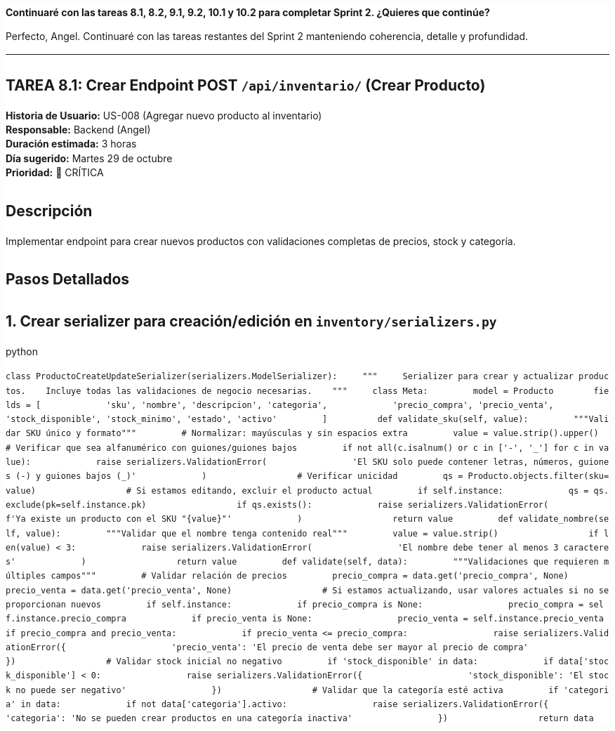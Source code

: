 **Continuaré con las tareas 8.1, 8.2, 9.1, 9.2, 10.1 y 10.2 para completar Sprint 2. ¿Quieres que continúe?**

Perfecto, Angel. Continuaré con las tareas restantes del Sprint 2 manteniendo coherencia, detalle y profundidad.

---

## TAREA 8.1: Crear Endpoint POST `/api/inventario/` (Crear Producto)

**Historia de Usuario:** US-008 (Agregar nuevo producto al inventario)  
**Responsable:** Backend (Angel)  
**Duración estimada:** 3 horas  
**Día sugerido:** Martes 29 de octubre  
**Prioridad:** 🔴 CRÍTICA

## Descripción

Implementar endpoint para crear nuevos productos con validaciones completas de precios, stock y categoría.

## Pasos Detallados

## 1. Crear serializer para creación/edición en `inventory/serializers.py`

python

`class ProductoCreateUpdateSerializer(serializers.ModelSerializer):     """     Serializer para crear y actualizar productos.    Incluye todas las validaciones de negocio necesarias.    """     class Meta:         model = Producto        fields = [             'sku', 'nombre', 'descripcion', 'categoria',             'precio_compra', 'precio_venta',             'stock_disponible', 'stock_minimo', 'estado', 'activo'         ]          def validate_sku(self, value):         """Validar SKU único y formato"""         # Normalizar: mayúsculas y sin espacios extra         value = value.strip().upper()                  # Verificar que sea alfanumérico con guiones/guiones bajos         if not all(c.isalnum() or c in ['-', '_'] for c in value):             raise serializers.ValidationError(                 'El SKU solo puede contener letras, números, guiones (-) y guiones bajos (_)'             )                  # Verificar unicidad         qs = Producto.objects.filter(sku=value)                  # Si estamos editando, excluir el producto actual         if self.instance:             qs = qs.exclude(pk=self.instance.pk)                  if qs.exists():             raise serializers.ValidationError(                 f'Ya existe un producto con el SKU "{value}"'             )                  return value         def validate_nombre(self, value):         """Validar que el nombre tenga contenido real"""         value = value.strip()                  if len(value) < 3:             raise serializers.ValidationError(                 'El nombre debe tener al menos 3 caracteres'             )                  return value         def validate(self, data):         """Validaciones que requieren múltiples campos"""         # Validar relación de precios         precio_compra = data.get('precio_compra', None)         precio_venta = data.get('precio_venta', None)                  # Si estamos actualizando, usar valores actuales si no se proporcionan nuevos         if self.instance:             if precio_compra is None:                 precio_compra = self.instance.precio_compra             if precio_venta is None:                 precio_venta = self.instance.precio_venta                  if precio_compra and precio_venta:             if precio_venta <= precio_compra:                 raise serializers.ValidationError({                     'precio_venta': 'El precio de venta debe ser mayor al precio de compra'                 })                  # Validar stock inicial no negativo         if 'stock_disponible' in data:             if data['stock_disponible'] < 0:                 raise serializers.ValidationError({                     'stock_disponible': 'El stock no puede ser negativo'                 })                  # Validar que la categoría esté activa         if 'categoria' in data:             if not data['categoria'].activo:                 raise serializers.ValidationError({                     'categoria': 'No se pueden crear productos en una categoría inactiva'                 })                  return data`
